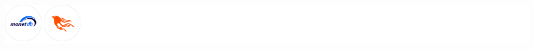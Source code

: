  <a href="https://www.monetdb.org/"><img src="docs/docs/assets/plugin/monetdb.svg" alt="MonetDB" height="60"/></a>
 <a href="https://phoenix.apache.org/"><img src="docs/docs/assets/plugin/phoenix.svg" alt="Phoenix" height="60"/></a>